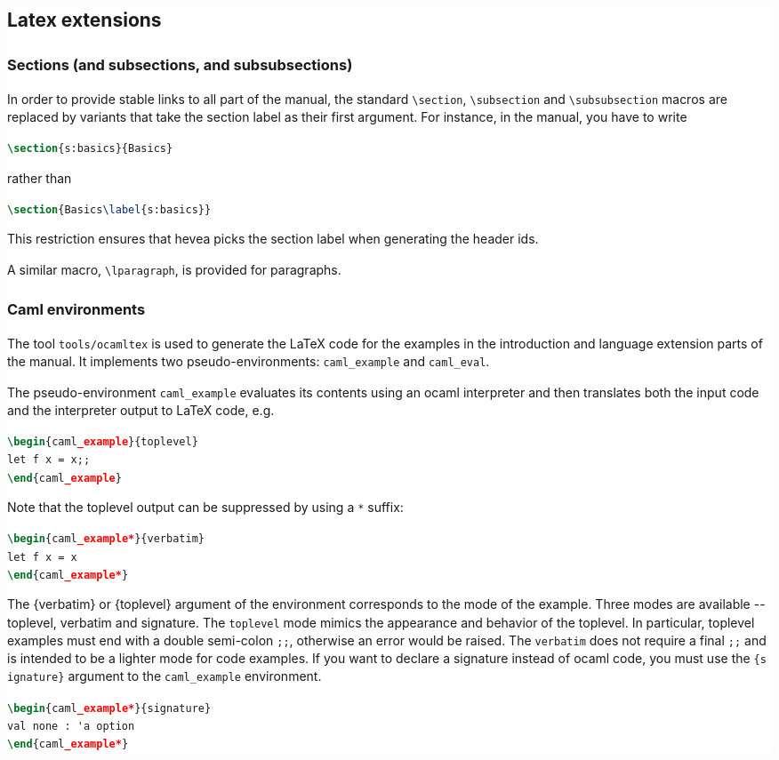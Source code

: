 Latex extensions
----------------

### Sections (and subsections, and subsubsections)

In order to provide stable links to all part of the manual, the standard
`\section`, `\subsection` and `\subsubsection` macros are replaced by
variants that take the section label as their first argument.
For instance, in the manual, you have to write
```latex
\section{s:basics}{Basics}
```
rather than
```latex
\section{Basics\label{s:basics}}
```
This restriction ensures that hevea picks the section label when generating the
header ids.

A similar macro, `\lparagraph`, is provided for paragraphs.

### Caml environments

The tool `tools/ocamltex` is used to generate the LaTeX code for the examples
in the introduction and language extension parts of the manual. It implements
two pseudo-environments: `caml_example` and `caml_eval`.

The pseudo-environment `caml_example` evaluates its contents using an ocaml
interpreter and then translates both the input code and the interpreter output
to LaTeX code, e.g.
```latex
\begin{caml_example}{toplevel}
let f x = x;;
\end{caml_example}
```
Note that the toplevel output can be suppressed by using a `*` suffix:
```latex
\begin{caml_example*}{verbatim}
let f x = x
\end{caml_example*}
```

The {verbatim} or {toplevel} argument of the environment corresponds to the mode
of the example. Three modes are available -- toplevel, verbatim and signature.
The `toplevel` mode mimics the appearance and behavior of the toplevel. In
particular, toplevel examples must end with a double semi-colon `;;`, otherwise
an error would be raised. The `verbatim` does not require a final `;;` and is
intended to be a lighter mode for code examples. If you want to declare a
signature instead of ocaml code, you must use the `{signature}` argument to the
`caml_example` environment.

```latex
\begin{caml_example*}{signature}
val none : 'a option
\end{caml_example*}
```
